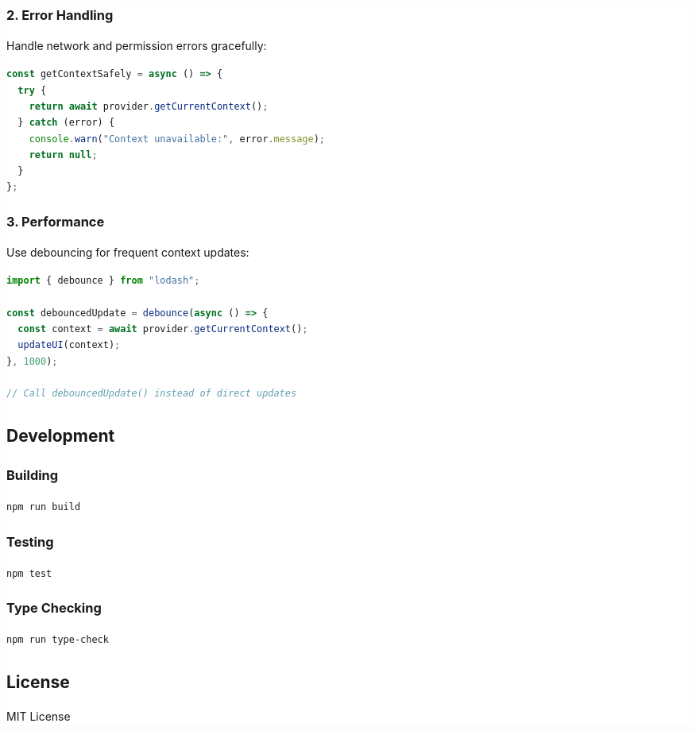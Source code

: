 ### 2. Error Handling

Handle network and permission errors gracefully:

```typescript
const getContextSafely = async () => {
  try {
    return await provider.getCurrentContext();
  } catch (error) {
    console.warn("Context unavailable:", error.message);
    return null;
  }
};
```

### 3. Performance

Use debouncing for frequent context updates:

```typescript
import { debounce } from "lodash";

const debouncedUpdate = debounce(async () => {
  const context = await provider.getCurrentContext();
  updateUI(context);
}, 1000);

// Call debouncedUpdate() instead of direct updates
```

## Development

### Building

```bash
npm run build
```

### Testing

```bash
npm test
```

### Type Checking

```bash
npm run type-check
```

## License

MIT License
